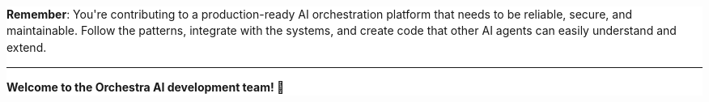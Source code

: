 **Remember**: You're contributing to a production-ready AI orchestration platform that needs to be reliable, secure, and maintainable. Follow the patterns, integrate with the systems, and create code that other AI agents can easily understand and extend.

---

**Welcome to the Orchestra AI development team! 🎼**

